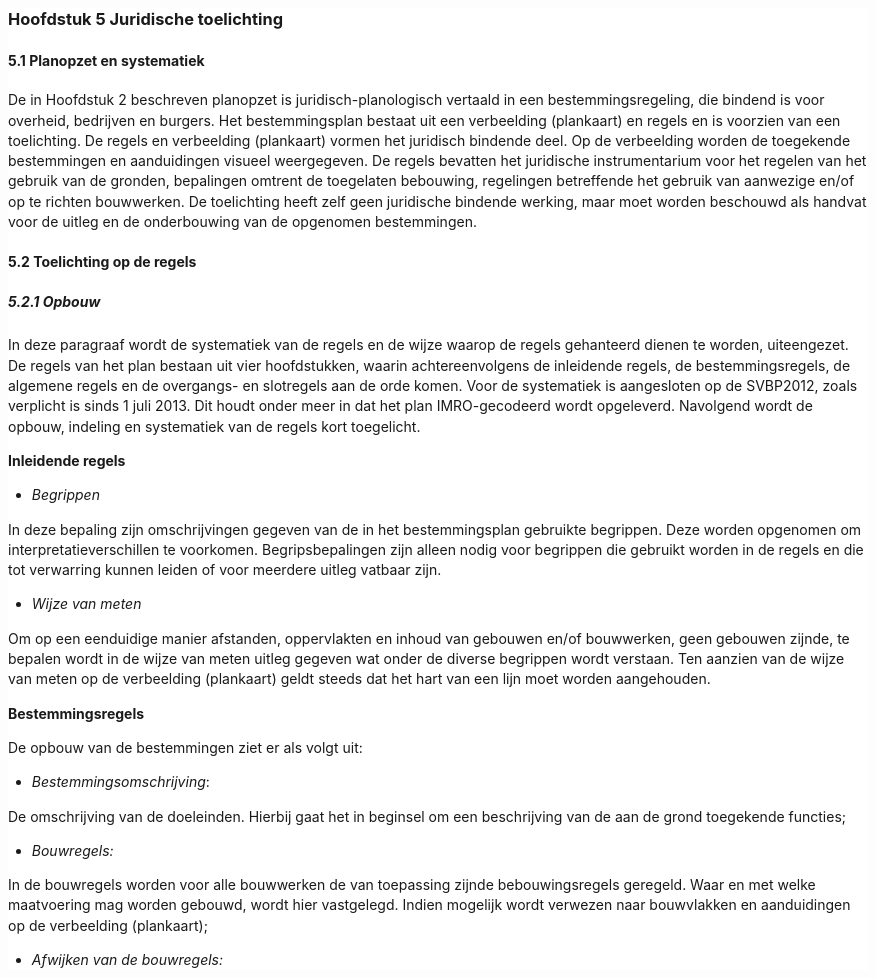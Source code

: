 ### Hoofdstuk 5 Juridische toelichting

#### 5\.1 Planopzet en systematiek

De in Hoofdstuk 2 beschreven planopzet is juridisch\-planologisch vertaald in een bestemmingsregeling, die bindend is voor overheid, bedrijven en burgers. Het bestemmingsplan bestaat uit een verbeelding (plankaart) en regels en is voorzien van een toelichting. De regels en verbeelding (plankaart) vormen het juridisch bindende deel. Op de verbeelding worden de toegekende bestemmingen en aanduidingen visueel weergegeven. De regels bevatten het juridische instrumentarium voor het regelen van het gebruik van de gronden, bepalingen omtrent de toegelaten bebouwing, regelingen betreffende het gebruik van aanwezige en/of op te richten bouwwerken. De toelichting heeft zelf geen juridische bindende werking, maar moet worden beschouwd als handvat voor de uitleg en de onderbouwing van de opgenomen bestemmingen.

#### 5\.2 Toelichting op de regels

##### 5\.2\.1 Opbouw

In deze paragraaf wordt de systematiek van de regels en de wijze waarop de regels gehanteerd dienen te worden, uiteengezet. De regels van het plan bestaan uit vier hoofdstukken, waarin achtereenvolgens de inleidende regels, de bestemmingsregels, de algemene regels en de overgangs\- en slotregels aan de orde komen. Voor de systematiek is aangesloten op de SVBP2012, zoals verplicht is sinds 1 juli 2013\. Dit houdt onder meer in dat het plan IMRO\-gecodeerd wordt opgeleverd. Navolgend wordt de opbouw, indeling en systematiek van de regels kort toegelicht.

**Inleidende regels**

* *Begrippen*

In deze bepaling zijn omschrijvingen gegeven van de in het bestemmingsplan gebruikte begrippen. Deze worden opgenomen om interpretatieverschillen te voorkomen. Begripsbepalingen zijn alleen nodig voor begrippen die gebruikt worden in de regels en die tot verwarring kunnen leiden of voor meerdere uitleg vatbaar zijn.

* *Wijze van meten*

Om op een eenduidige manier afstanden, oppervlakten en inhoud van gebouwen en/of bouwwerken, geen gebouwen zijnde, te bepalen wordt in de wijze van meten uitleg gegeven wat onder de diverse begrippen wordt verstaan. Ten aanzien van de wijze van meten op de verbeelding (plankaart) geldt steeds dat het hart van een lijn moet worden aangehouden.

**Bestemmingsregels**

De opbouw van de bestemmingen ziet er als volgt uit:

* *Bestemmingsomschrijving*:

De omschrijving van de doeleinden. Hierbij gaat het in beginsel om een beschrijving van de aan de grond toegekende functies;

* *Bouwregels:*

In de bouwregels worden voor alle bouwwerken de van toepassing zijnde bebouwingsregels geregeld. Waar en met welke maatvoering mag worden gebouwd, wordt hier vastgelegd. Indien mogelijk wordt verwezen naar bouwvlakken en aanduidingen op de verbeelding (plankaart);

* *Afwijken van de bouwregels:*
